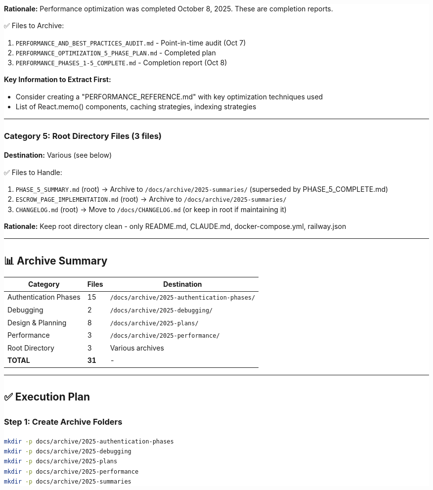 **Rationale:** Performance optimization was completed October 8, 2025. These are completion reports.

✅ Files to Archive:
1. `PERFORMANCE_AND_BEST_PRACTICES_AUDIT.md` - Point-in-time audit (Oct 7)
2. `PERFORMANCE_OPTIMIZATION_5_PHASE_PLAN.md` - Completed plan
3. `PERFORMANCE_PHASES_1-5_COMPLETE.md` - Completion report (Oct 8)

**Key Information to Extract First:**
- Consider creating a "PERFORMANCE_REFERENCE.md" with key optimization techniques used
- List of React.memo() components, caching strategies, indexing strategies

---

### **Category 5: Root Directory Files (3 files)**
**Destination:** Various (see below)

✅ Files to Handle:
1. `PHASE_5_SUMMARY.md` (root) → Archive to `/docs/archive/2025-summaries/` (superseded by PHASE_5_COMPLETE.md)
2. `ESCROW_PAGE_IMPLEMENTATION.md` (root) → Archive to `/docs/archive/2025-summaries/`
3. `CHANGELOG.md` (root) → Move to `/docs/CHANGELOG.md` (or keep in root if maintaining it)

**Rationale:** Keep root directory clean - only README.md, CLAUDE.md, docker-compose.yml, railway.json

---

## 📊 Archive Summary

| Category | Files | Destination |
|----------|-------|-------------|
| Authentication Phases | 15 | `/docs/archive/2025-authentication-phases/` |
| Debugging | 2 | `/docs/archive/2025-debugging/` |
| Design & Planning | 8 | `/docs/archive/2025-plans/` |
| Performance | 3 | `/docs/archive/2025-performance/` |
| Root Directory | 3 | Various archives |
| **TOTAL** | **31** | - |

---

## ✅ Execution Plan

### Step 1: Create Archive Folders
```bash
mkdir -p docs/archive/2025-authentication-phases
mkdir -p docs/archive/2025-debugging
mkdir -p docs/archive/2025-plans
mkdir -p docs/archive/2025-performance
mkdir -p docs/archive/2025-summaries
```
